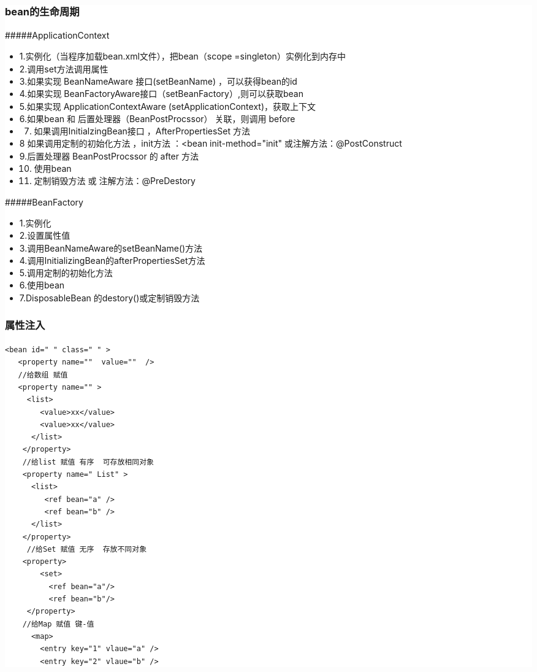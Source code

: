 
### bean的生命周期
#####ApplicationContext
* 1.实例化（当程序加载bean.xml文件），把bean（scope =singleton）实例化到内存中
* 2.调用set方法调用属性
* 3.如果实现 BeanNameAware 接口(setBeanName) ，可以获得bean的id
* 4.如果实现 BeanFactoryAware接口（setBeanFactory）,则可以获取bean
* 5.如果实现 ApplicationContextAware (setApplicationContext)，获取上下文
* 6.如果bean 和 后置处理器（BeanPostProcssor） 关联，则调用 before
* 7. 如果调用InitialzingBean接口 ，AfterPropertiesSet 方法
* 8 如果调用定制的初始化方法 ，init方法 ：<bean init-method="init" 或注解方法：@PostConstruct 
* 9.后置处理器 BeanPostProcssor 的 after 方法
* 10. 使用bean
* 11. 定制销毁方法 <bean destory-meth0d="mydestory" /> 或 注解方法：@PreDestory

       

#####BeanFactory
* 1.实例化
* 2.设置属性值
* 3.调用BeanNameAware的setBeanName()方法
* 4.调用InitializingBean的afterPropertiesSet方法
* 5.调用定制的初始化方法
* 6.使用bean
* 7.DisposableBean 的destory()或定制销毁方法

### 属性注入
         
    <bean id=" " class=" " >
       <property name=""  value=""  />
       //给数组 赋值
       <property name="" >
         <list>
            <value>xx</value>
            <value>xx</value>
          </list>
        </property>
        //给list 赋值 有序  可存放相同对象
        <property name=" List" >
          <list>
             <ref bean="a" />
             <ref bean="b" />
          </list>
        </property>
         //给Set 赋值 无序  存放不同对象
        <property>
            <set>
              <ref bean="a"/>
              <ref bean="b"/>
         </property>
        //给Map 赋值 键-值
          <map>
            <entry key="1" vlaue="a" />
            <entry key="2" vlaue="b" />
           